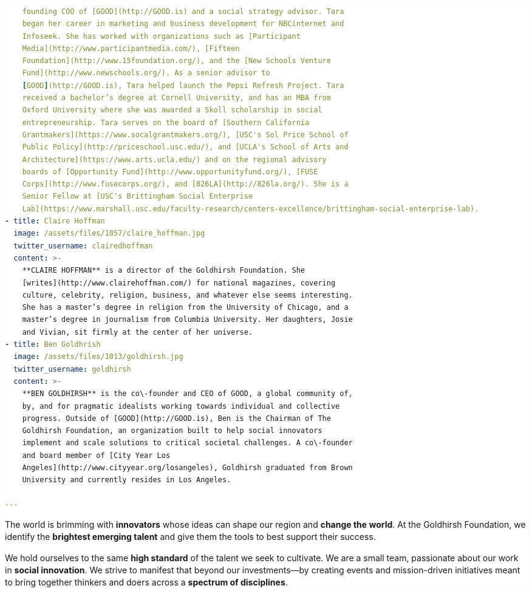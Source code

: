 ```yaml
    founding COO of [GOOD](http://GOOD.is) and a social strategy advisor. Tara
    began her career in marketing and business development for NBCinternet and
    Infoseek. She has worked with organizations such as [Participant
    Media](http://www.participantmedia.com/), [Fifteen
    Foundation](http://www.15foundation.org/), and the [New Schools Venture
    Fund](http://www.newschools.org/). As a senior advisor to
    [GOOD](http://GOOD.is), Tara helped launch the Pepsi Refresh Project. Tara
    received a bachelor’s degree at Cornell University, and has an MBA from
    Oxford University where she was awarded a Skoll scholarship in social
    entrepreneurship. Tara serves on the board of [Southern California
    Grantmakers](https://www.socalgrantmakers.org/), [USC's Sol Price School of
    Public Policy](http://priceschool.usc.edu/), and [UCLA's School of Arts and
    Architecture](https://www.arts.ucla.edu/) and on the regional advisory
    boards of [Opportunity Fund](http://www.opportunityfund.org/), [FUSE
    Corps](http://www.fusecorps.org/), and [826LA](http://826la.org/). She is a
    Senior Fellow at [USC's Brittingham Social Enterprise
    Lab](https://www.marshall.usc.edu/faculty-research/centers-excellence/brittingham-social-enterprise-lab).
- title: Claire Hoffman
  image: /assets/files/1057/claire_hoffman.jpg
  twitter_username: clairedhoffman
  content: >-
    **CLAIRE HOFFMAN** is a director of the Goldhirsh Foundation. She
    [writes](http://www.clairehoffman.com/) for national magazines, covering
    culture, celebrity, religion, business, and whatever else seems interesting.
    She has a master’s degree in religion from the University of Chicago, and a
    master’s degree in journalism from Columbia University. Her daughters, Josie
    and Vivian, sit firmly at the center of her universe.
- title: Ben Goldhrish
  image: /assets/files/1013/goldhirsh.jpg
  twitter_username: goldhirsh
  content: >-
    **BEN GOLDHIRSH** is the co\-founder and CEO of GOOD, a global community of,
    by, and for pragmatic idealists working towards individual and collective
    progress. Outside of [GOOD](http://GOOD.is), Ben is the Chairman of The
    Goldhirsh Foundation, an organization built to help social innovators
    implement and scale solutions to critical societal challenges. A co\-founder
    and board member of [City Year Los
    Angeles](http://www.cityyear.org/losangeles), Goldhirsh graduated from Brown
    University and currently resides in Los Angeles.

---
```


The world is brimming with **innovators** whose ideas can shape our region and **change the world**. At the Goldhirsh Foundation, we identify the **brightest emerging talent** and give them the tools to best support their success.

We hold ourselves to the same **high standard** of the talent we seek to cultivate. We are a small team, passionate about our work in **social innovation**. We strive to manifest that beyond our investments—by creating events and mission\-driven initiatives meant to bring together thinkers and doers across a **spectrum of disciplines**.

